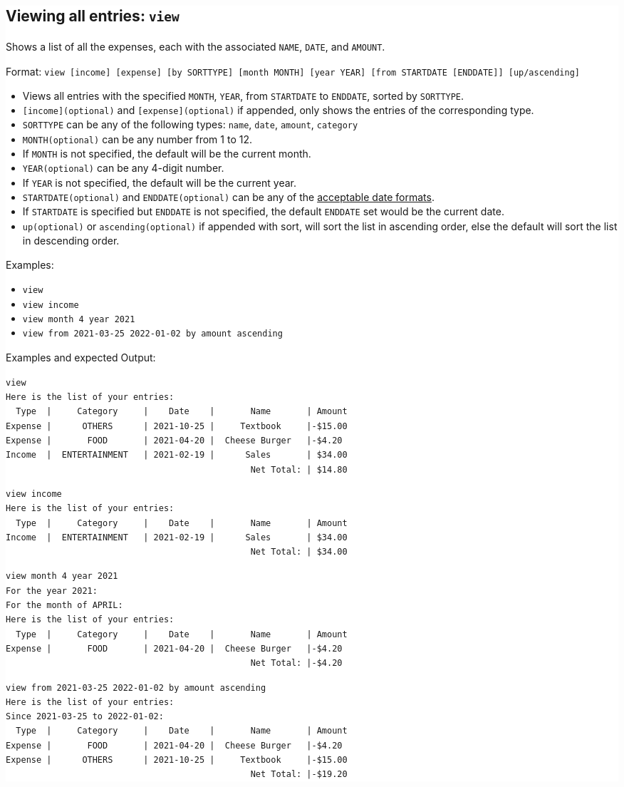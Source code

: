 ## <a name="view"></a>Viewing all entries: `view`

Shows a list of all the expenses, each with the associated `NAME`, `DATE`, and `AMOUNT`. 

Format: `view [income] [expense] [by SORTTYPE] [month MONTH] [year YEAR] [from STARTDATE [ENDDATE]] [up/ascending]`

- Views all entries with the specified `MONTH`, `YEAR`, from `STARTDATE` to `ENDDATE`, sorted by `SORTTYPE`.
- `[income](optional)` and `[expense](optional)` if appended, only shows the entries of the corresponding type.
- `SORTTYPE` can be any of the following types: `name`, `date`, `amount`, `category`
- `MONTH(optional)` can be any number from 1 to 12.
- If `MONTH` is not specified, the default will be the current month.
- `YEAR(optional)` can be any 4-digit number.
- If `YEAR` is not specified, the default will be the current year.
- `STARTDATE(optional)` and `ENDDATE(optional)` can be any of the [acceptable date formats](#dateFormat). </br>
- If `STARTDATE` is specified but `ENDDATE` is not specified, the default `ENDDATE` set would be the current date.
- `up(optional)` or `ascending(optional)` if appended with sort, will sort the list in ascending order, else the default will sort the list in descending order.

Examples:
- `view`
- `view income`
- `view month 4 year 2021`
- `view from 2021-03-25 2022-01-02 by amount ascending`

Examples and expected Output:

```
view
Here is the list of your entries:
  Type  |     Category     |    Date    |       Name       | Amount
Expense |      OTHERS      | 2021-10-25 |     Textbook     |-$15.00
Expense |       FOOD       | 2021-04-20 |  Cheese Burger   |-$4.20
Income  |  ENTERTAINMENT   | 2021-02-19 |      Sales       | $34.00
                                                Net Total: | $14.80
```
```
view income
Here is the list of your entries:
  Type  |     Category     |    Date    |       Name       | Amount
Income  |  ENTERTAINMENT   | 2021-02-19 |      Sales       | $34.00
                                                Net Total: | $34.00
```
```
view month 4 year 2021
For the year 2021:
For the month of APRIL:
Here is the list of your entries:
  Type  |     Category     |    Date    |       Name       | Amount
Expense |       FOOD       | 2021-04-20 |  Cheese Burger   |-$4.20
                                                Net Total: |-$4.20
```
```
view from 2021-03-25 2022-01-02 by amount ascending
Here is the list of your entries:
Since 2021-03-25 to 2022-01-02:
  Type  |     Category     |    Date    |       Name       | Amount
Expense |       FOOD       | 2021-04-20 |  Cheese Burger   |-$4.20
Expense |      OTHERS      | 2021-10-25 |     Textbook     |-$15.00
                                                Net Total: |-$19.20
```
